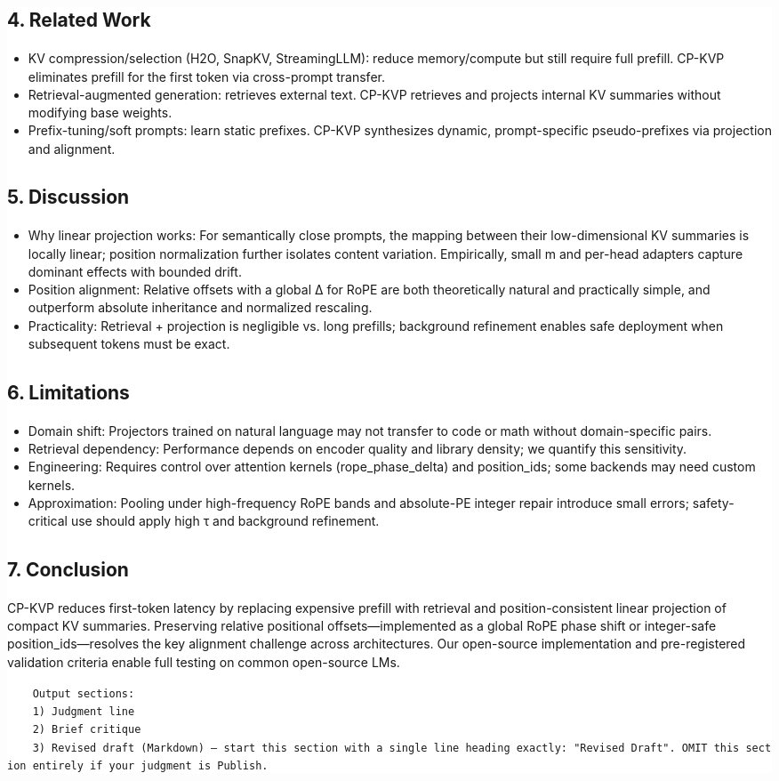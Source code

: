 ## 4. Related Work
- KV compression/selection (H2O, SnapKV, StreamingLLM): reduce memory/compute but still require full prefill. CP-KVP eliminates prefill for the first token via cross-prompt transfer.
- Retrieval-augmented generation: retrieves external text. CP-KVP retrieves and projects internal KV summaries without modifying base weights.
- Prefix-tuning/soft prompts: learn static prefixes. CP-KVP synthesizes dynamic, prompt-specific pseudo-prefixes via projection and alignment.

## 5. Discussion
- Why linear projection works: For semantically close prompts, the mapping between their low-dimensional KV summaries is locally linear; position normalization further isolates content variation. Empirically, small m and per-head adapters capture dominant effects with bounded drift.
- Position alignment: Relative offsets with a global Δ for RoPE are both theoretically natural and practically simple, and outperform absolute inheritance and normalized rescaling.
- Practicality: Retrieval + projection is negligible vs. long prefills; background refinement enables safe deployment when subsequent tokens must be exact.

## 6. Limitations
- Domain shift: Projectors trained on natural language may not transfer to code or math without domain-specific pairs.
- Retrieval dependency: Performance depends on encoder quality and library density; we quantify this sensitivity.
- Engineering: Requires control over attention kernels (rope_phase_delta) and position_ids; some backends may need custom kernels.
- Approximation: Pooling under high-frequency RoPE bands and absolute-PE integer repair introduce small errors; safety-critical use should apply high τ and background refinement.

## 7. Conclusion
CP-KVP reduces first-token latency by replacing expensive prefill with retrieval and position-consistent linear projection of compact KV summaries. Preserving relative positional offsets—implemented as a global RoPE phase shift or integer-safe position_ids—resolves the key alignment challenge across architectures. Our open-source implementation and pre-registered validation criteria enable full testing on common open-source LMs.


        Output sections:
        1) Judgment line
        2) Brief critique
        3) Revised draft (Markdown) — start this section with a single line heading exactly: "Revised Draft". OMIT this section entirely if your judgment is Publish.

